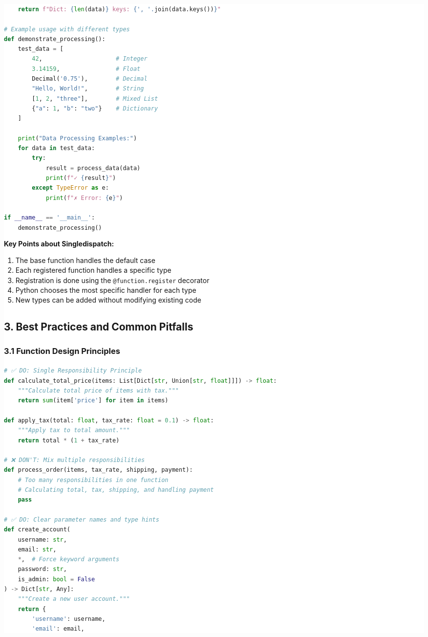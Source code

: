 ```python
    return f"Dict: {len(data)} keys: {', '.join(data.keys())}"

# Example usage with different types
def demonstrate_processing():
    test_data = [
        42,                     # Integer
        3.14159,                # Float
        Decimal('0.75'),        # Decimal
        "Hello, World!",        # String
        [1, 2, "three"],        # Mixed List
        {"a": 1, "b": "two"}    # Dictionary
    ]
    
    print("Data Processing Examples:")
    for data in test_data:
        try:
            result = process_data(data)
            print(f"✓ {result}")
        except TypeError as e:
            print(f"✗ Error: {e}")

if __name__ == '__main__':
    demonstrate_processing()
```

**Key Points about Singledispatch:**
1. The base function handles the default case
2. Each registered function handles a specific type
3. Registration is done using the `@function.register` decorator
4. Python chooses the most specific handler for each type
5. New types can be added without modifying existing code

## 3. Best Practices and Common Pitfalls

### 3.1 Function Design Principles
```python
# ✅ DO: Single Responsibility Principle
def calculate_total_price(items: List[Dict[str, Union[str, float]]]) -> float:
    """Calculate total price of items with tax."""
    return sum(item['price'] for item in items)

def apply_tax(total: float, tax_rate: float = 0.1) -> float:
    """Apply tax to total amount."""
    return total * (1 + tax_rate)

# ❌ DON'T: Mix multiple responsibilities
def process_order(items, tax_rate, shipping, payment):
    # Too many responsibilities in one function
    # Calculating total, tax, shipping, and handling payment
    pass

# ✅ DO: Clear parameter names and type hints
def create_account(
    username: str,
    email: str,
    *,  # Force keyword arguments
    password: str,
    is_admin: bool = False
) -> Dict[str, Any]:
    """Create a new user account."""
    return {
        'username': username,
        'email': email,
```